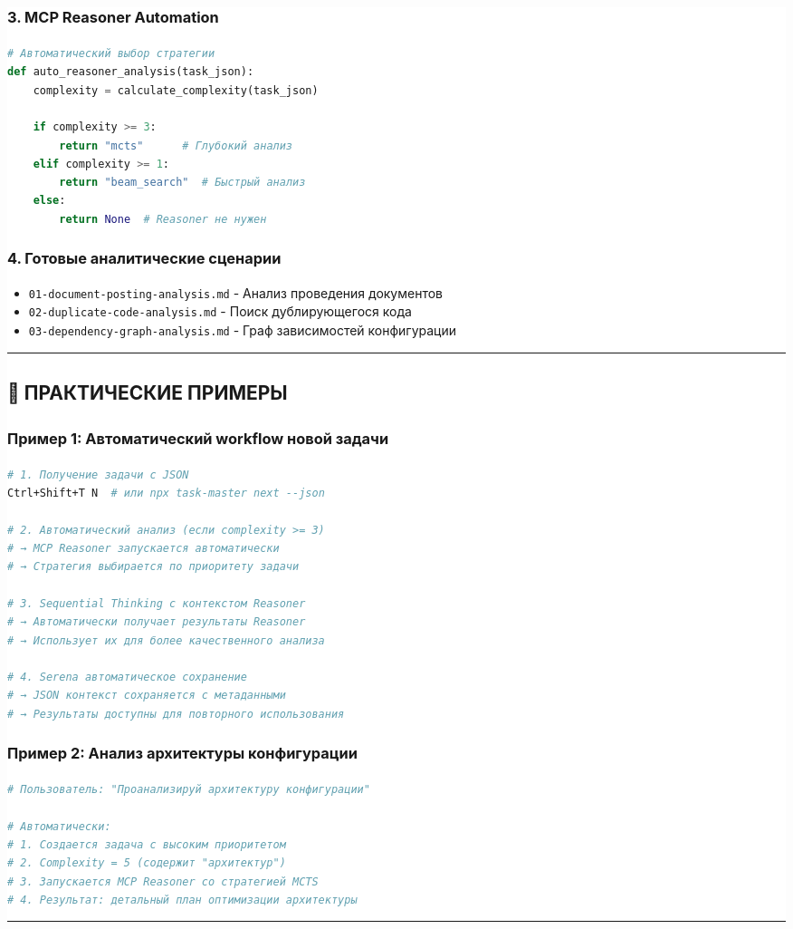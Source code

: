 ### **3. MCP Reasoner Automation**
```python
# Автоматический выбор стратегии
def auto_reasoner_analysis(task_json):
    complexity = calculate_complexity(task_json)

    if complexity >= 3:
        return "mcts"      # Глубокий анализ
    elif complexity >= 1:
        return "beam_search"  # Быстрый анализ
    else:
        return None  # Reasoner не нужен
```

### **4. Готовые аналитические сценарии**
- `01-document-posting-analysis.md` - Анализ проведения документов
- `02-duplicate-code-analysis.md` - Поиск дублирующегося кода
- `03-dependency-graph-analysis.md` - Граф зависимостей конфигурации

---

## 🚀 ПРАКТИЧЕСКИЕ ПРИМЕРЫ

### **Пример 1: Автоматический workflow новой задачи**
```bash
# 1. Получение задачи с JSON
Ctrl+Shift+T N  # или npx task-master next --json

# 2. Автоматический анализ (если complexity >= 3)
# → MCP Reasoner запускается автоматически
# → Стратегия выбирается по приоритету задачи

# 3. Sequential Thinking с контекстом Reasoner
# → Автоматически получает результаты Reasoner
# → Использует их для более качественного анализа

# 4. Serena автоматическое сохранение
# → JSON контекст сохраняется с метаданными
# → Результаты доступны для повторного использования
```

### **Пример 2: Анализ архитектуры конфигурации**
```bash
# Пользователь: "Проанализируй архитектуру конфигурации"

# Автоматически:
# 1. Создается задача с высоким приоритетом
# 2. Complexity = 5 (содержит "архитектур")
# 3. Запускается MCP Reasoner со стратегией MCTS
# 4. Результат: детальный план оптимизации архитектуры
```

---